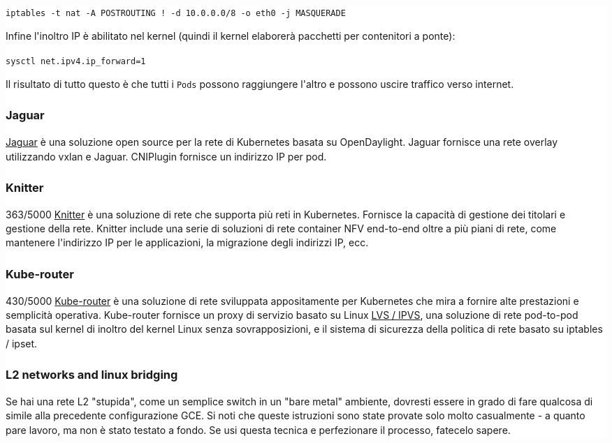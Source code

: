 ```shell
iptables -t nat -A POSTROUTING ! -d 10.0.0.0/8 -o eth0 -j MASQUERADE
```

Infine l'inoltro IP è abilitato nel kernel (quindi il kernel elaborerà
pacchetti per contenitori a ponte):

```shell
sysctl net.ipv4.ip_forward=1
```

Il risultato di tutto questo è che tutti i `Pods` possono raggiungere l'altro e possono uscire
traffico verso internet.

### Jaguar

[Jaguar](https://gitlab.com/sdnlab/jaguar) è una soluzione open source per la rete di Kubernetes basata
su OpenDaylight. Jaguar fornisce una rete overlay utilizzando vxlan e Jaguar. CNIPlugin fornisce un indirizzo
IP per pod.

### Knitter

363/5000
[Knitter](https://github.com/ZTE/Knitter/) è una soluzione di rete che supporta più reti in Kubernetes.
Fornisce la capacità di gestione dei titolari e gestione della rete. Knitter include una serie di soluzioni
di rete container NFV end-to-end oltre a più piani di rete, come mantenere l'indirizzo IP per le applicazioni,
la migrazione degli indirizzi IP, ecc.

### Kube-router

430/5000
[Kube-router](https://github.com/cloudnativelabs/kube-router) è una soluzione di rete sviluppata appositamente
per Kubernetes che mira a fornire alte prestazioni e semplicità operativa. Kube-router fornisce un proxy di
servizio basato su Linux [LVS / IPVS](http://www.linuxvirtualserver.org/software/ipvs.html), una soluzione di
rete pod-to-pod basata sul kernel di inoltro del kernel Linux senza sovrapposizioni, e il sistema di sicurezza
della politica di rete basato su iptables / ipset.

### L2 networks and linux bridging

Se hai una rete L2 "stupida", come un semplice switch in un "bare metal"
ambiente, dovresti essere in grado di fare qualcosa di simile alla precedente configurazione GCE.
Si noti che queste istruzioni sono state provate solo molto casualmente - a quanto pare
lavoro, ma non è stato testato a fondo. Se usi questa tecnica e
perfezionare il processo, fatecelo sapere.
